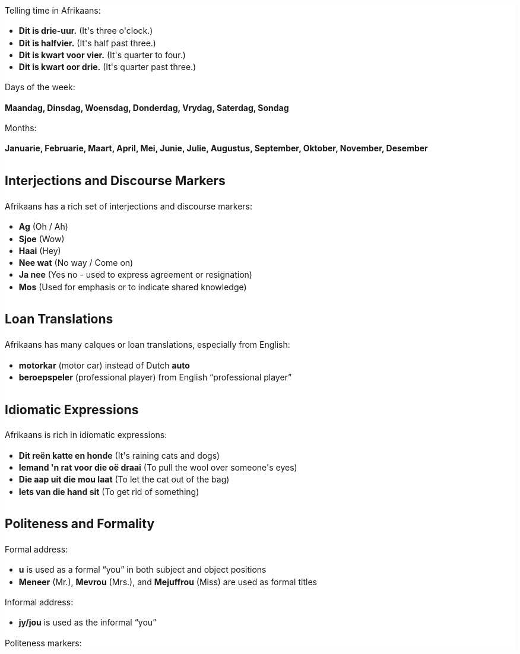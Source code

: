 Telling time in Afrikaans:

- **Dit is drie-uur.** (It's three o'clock.)
- **Dit is halfvier.** (It's half past three.)
- **Dit is kwart voor vier.** (It's quarter to four.)
- **Dit is kwart oor drie.** (It's quarter past three.)

Days of the week:

**Maandag, Dinsdag, Woensdag, Donderdag, Vrydag, Saterdag, Sondag**

Months:

**Januarie, Februarie, Maart, April, Mei, Junie, Julie, Augustus, September, Oktober, November, Desember**

## Interjections and Discourse Markers

Afrikaans has a rich set of interjections and discourse markers:

- **Ag** (Oh / Ah)
- **Sjoe** (Wow)
- **Haai** (Hey)
- **Nee wat** (No way / Come on)
- **Ja nee** (Yes no - used to express agreement or resignation)
- **Mos** (Used for emphasis or to indicate shared knowledge)

## Loan Translations

Afrikaans has many calques or loan translations, especially from English:

- **motorkar** (motor car) instead of Dutch **auto**
- **beroepspeler** (professional player) from English “professional player”

## Idiomatic Expressions

Afrikaans is rich in idiomatic expressions:

- **Dit reën katte en honde** (It's raining cats and dogs)
- **Iemand 'n rat voor die oë draai** (To pull the wool over someone's eyes)
- **Die aap uit die mou laat** (To let the cat out of the bag)
- **Iets van die hand sit** (To get rid of something)

## Politeness and Formality

Formal address:

- **u** is used as a formal “you” in both subject and object positions
- **Meneer** (Mr.), **Mevrou** (Mrs.), and **Mejuffrou** (Miss) are used as formal titles

Informal address:

- **jy/jou** is used as the informal “you”

Politeness markers:
